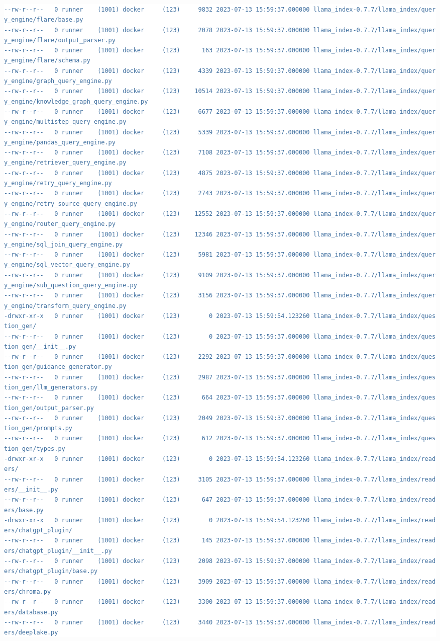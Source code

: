 ```diff
--rw-r--r--   0 runner    (1001) docker     (123)     9832 2023-07-13 15:59:37.000000 llama_index-0.7.7/llama_index/query_engine/flare/base.py
--rw-r--r--   0 runner    (1001) docker     (123)     2078 2023-07-13 15:59:37.000000 llama_index-0.7.7/llama_index/query_engine/flare/output_parser.py
--rw-r--r--   0 runner    (1001) docker     (123)      163 2023-07-13 15:59:37.000000 llama_index-0.7.7/llama_index/query_engine/flare/schema.py
--rw-r--r--   0 runner    (1001) docker     (123)     4339 2023-07-13 15:59:37.000000 llama_index-0.7.7/llama_index/query_engine/graph_query_engine.py
--rw-r--r--   0 runner    (1001) docker     (123)    10514 2023-07-13 15:59:37.000000 llama_index-0.7.7/llama_index/query_engine/knowledge_graph_query_engine.py
--rw-r--r--   0 runner    (1001) docker     (123)     6677 2023-07-13 15:59:37.000000 llama_index-0.7.7/llama_index/query_engine/multistep_query_engine.py
--rw-r--r--   0 runner    (1001) docker     (123)     5339 2023-07-13 15:59:37.000000 llama_index-0.7.7/llama_index/query_engine/pandas_query_engine.py
--rw-r--r--   0 runner    (1001) docker     (123)     7108 2023-07-13 15:59:37.000000 llama_index-0.7.7/llama_index/query_engine/retriever_query_engine.py
--rw-r--r--   0 runner    (1001) docker     (123)     4875 2023-07-13 15:59:37.000000 llama_index-0.7.7/llama_index/query_engine/retry_query_engine.py
--rw-r--r--   0 runner    (1001) docker     (123)     2743 2023-07-13 15:59:37.000000 llama_index-0.7.7/llama_index/query_engine/retry_source_query_engine.py
--rw-r--r--   0 runner    (1001) docker     (123)    12552 2023-07-13 15:59:37.000000 llama_index-0.7.7/llama_index/query_engine/router_query_engine.py
--rw-r--r--   0 runner    (1001) docker     (123)    12346 2023-07-13 15:59:37.000000 llama_index-0.7.7/llama_index/query_engine/sql_join_query_engine.py
--rw-r--r--   0 runner    (1001) docker     (123)     5981 2023-07-13 15:59:37.000000 llama_index-0.7.7/llama_index/query_engine/sql_vector_query_engine.py
--rw-r--r--   0 runner    (1001) docker     (123)     9109 2023-07-13 15:59:37.000000 llama_index-0.7.7/llama_index/query_engine/sub_question_query_engine.py
--rw-r--r--   0 runner    (1001) docker     (123)     3156 2023-07-13 15:59:37.000000 llama_index-0.7.7/llama_index/query_engine/transform_query_engine.py
-drwxr-xr-x   0 runner    (1001) docker     (123)        0 2023-07-13 15:59:54.123260 llama_index-0.7.7/llama_index/question_gen/
--rw-r--r--   0 runner    (1001) docker     (123)        0 2023-07-13 15:59:37.000000 llama_index-0.7.7/llama_index/question_gen/__init__.py
--rw-r--r--   0 runner    (1001) docker     (123)     2292 2023-07-13 15:59:37.000000 llama_index-0.7.7/llama_index/question_gen/guidance_generator.py
--rw-r--r--   0 runner    (1001) docker     (123)     2987 2023-07-13 15:59:37.000000 llama_index-0.7.7/llama_index/question_gen/llm_generators.py
--rw-r--r--   0 runner    (1001) docker     (123)      664 2023-07-13 15:59:37.000000 llama_index-0.7.7/llama_index/question_gen/output_parser.py
--rw-r--r--   0 runner    (1001) docker     (123)     2049 2023-07-13 15:59:37.000000 llama_index-0.7.7/llama_index/question_gen/prompts.py
--rw-r--r--   0 runner    (1001) docker     (123)      612 2023-07-13 15:59:37.000000 llama_index-0.7.7/llama_index/question_gen/types.py
-drwxr-xr-x   0 runner    (1001) docker     (123)        0 2023-07-13 15:59:54.123260 llama_index-0.7.7/llama_index/readers/
--rw-r--r--   0 runner    (1001) docker     (123)     3105 2023-07-13 15:59:37.000000 llama_index-0.7.7/llama_index/readers/__init__.py
--rw-r--r--   0 runner    (1001) docker     (123)      647 2023-07-13 15:59:37.000000 llama_index-0.7.7/llama_index/readers/base.py
-drwxr-xr-x   0 runner    (1001) docker     (123)        0 2023-07-13 15:59:54.123260 llama_index-0.7.7/llama_index/readers/chatgpt_plugin/
--rw-r--r--   0 runner    (1001) docker     (123)      145 2023-07-13 15:59:37.000000 llama_index-0.7.7/llama_index/readers/chatgpt_plugin/__init__.py
--rw-r--r--   0 runner    (1001) docker     (123)     2098 2023-07-13 15:59:37.000000 llama_index-0.7.7/llama_index/readers/chatgpt_plugin/base.py
--rw-r--r--   0 runner    (1001) docker     (123)     3909 2023-07-13 15:59:37.000000 llama_index-0.7.7/llama_index/readers/chroma.py
--rw-r--r--   0 runner    (1001) docker     (123)     3300 2023-07-13 15:59:37.000000 llama_index-0.7.7/llama_index/readers/database.py
--rw-r--r--   0 runner    (1001) docker     (123)     3440 2023-07-13 15:59:37.000000 llama_index-0.7.7/llama_index/readers/deeplake.py
```